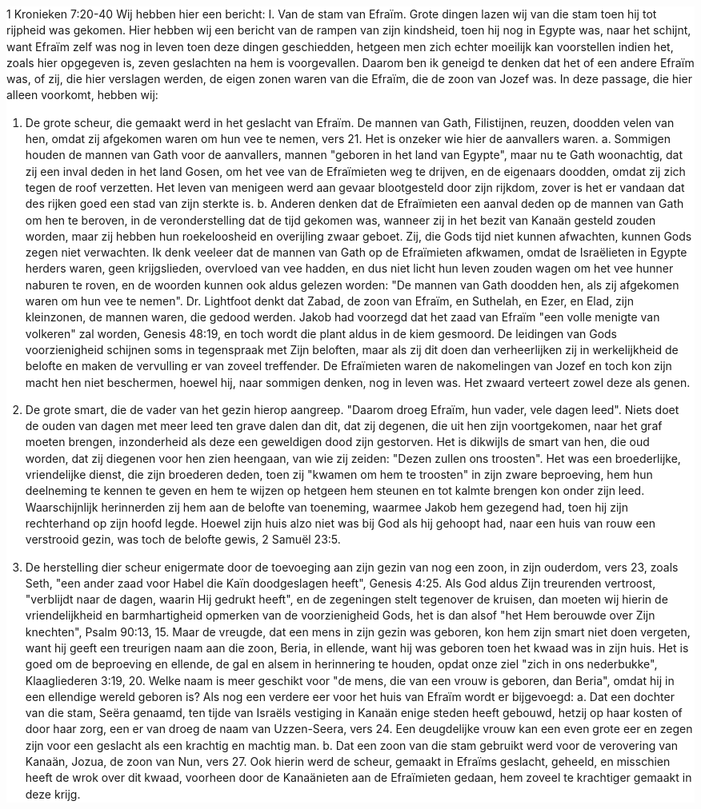 1 Kronieken 7:20-40 
Wij hebben hier een bericht: I. Van de stam van Efraïm. Grote dingen lazen wij van die stam toen hij tot rijpheid was gekomen. Hier hebben wij een bericht van de rampen van zijn kindsheid, toen hij nog in Egypte was, naar het schijnt, want Efraïm zelf was nog in leven toen deze dingen geschiedden, hetgeen men zich echter moeilijk kan voorstellen indien het, zoals hier opgegeven is, zeven geslachten na hem is voorgevallen. Daarom ben ik geneigd te denken dat het of een andere Efraïm was, of zij, die hier verslagen werden, de eigen zonen waren van die Efraïm, die de zoon van Jozef was. 
In deze passage, die hier alleen voorkomt, hebben wij: 

1. De grote scheur, die gemaakt werd in het geslacht van Efraïm. De mannen van Gath, Filistijnen, reuzen, doodden velen van hen, omdat zij afgekomen waren om hun vee te nemen, vers 21. Het is onzeker wie hier de aanvallers waren.
a. Sommigen houden de mannen van Gath voor de aanvallers, mannen "geboren in het land van Egypte", maar nu te Gath woonachtig, dat zij een inval deden in het land Gosen, om het vee van de Efraïmieten weg te drijven, en de eigenaars doodden, omdat zij zich tegen de roof verzetten. Het leven van menigeen werd aan gevaar blootgesteld door zijn rijkdom, zover is het er vandaan dat des rijken goed een stad van zijn sterkte is.
b. Anderen denken dat de Efraïmieten een aanval deden op de mannen van Gath om hen te beroven, in de veronderstelling dat de tijd gekomen was, wanneer zij in het bezit van Kanaän gesteld zouden worden, maar zij hebben hun roekeloosheid en overijling zwaar geboet. Zij, die Gods tijd niet kunnen afwachten, kunnen Gods zegen niet verwachten. Ik denk veeleer dat de mannen van Gath op de Efraïmieten afkwamen, omdat de Israëlieten in Egypte herders waren, geen krijgslieden, overvloed van vee hadden, en dus niet licht hun leven zouden wagen om het vee hunner naburen te roven, en de woorden kunnen ook aldus gelezen worden: "De mannen van Gath doodden hen, als zij afgekomen waren om hun vee te nemen". 
Dr. Lightfoot denkt dat Zabad, de zoon van Efraïm, en Suthelah, en Ezer, en Elad, zijn kleinzonen, de mannen waren, die gedood werden. Jakob had voorzegd dat het zaad van Efraïm "een volle menigte van volkeren" zal worden, Genesis 48:19, en toch wordt die plant aldus in de kiem gesmoord. 
De leidingen van Gods voorzienigheid schijnen soms in tegenspraak met Zijn beloften, maar als zij dit doen dan verheerlijken zij in werkelijkheid de belofte en maken de vervulling er van zoveel treffender. De Efraïmieten waren de nakomelingen van Jozef en toch kon zijn macht hen niet beschermen, hoewel hij, naar sommigen denken, nog in leven was. Het zwaard verteert zowel deze als genen.

2. De grote smart, die de vader van het gezin hierop aangreep. "Daarom droeg Efraïm, hun vader, vele dagen leed". Niets doet de ouden van dagen met meer leed ten grave dalen dan dit, dat zij degenen, die uit hen zijn voortgekomen, naar het graf moeten brengen, inzonderheid als deze een geweldigen dood zijn gestorven. Het is dikwijls de smart van hen, die oud worden, dat zij diegenen voor hen zien heengaan, van wie zij zeiden: "Dezen zullen ons troosten". Het was een broederlijke, vriendelijke dienst, die zijn broederen deden, toen zij "kwamen om hem te troosten" in zijn zware beproeving, hem hun deelneming te kennen te geven en hem te wijzen op hetgeen hem steunen en tot kalmte brengen kon onder zijn leed. Waarschijnlijk herinnerden zij hem aan de belofte van toeneming, waarmee Jakob hem gezegend had, toen hij zijn rechterhand op zijn hoofd legde. Hoewel zijn huis alzo niet was bij God als hij gehoopt had, naar een huis van rouw een verstrooid gezin, was toch de belofte gewis, 2 Samuël 23:5.

3. De herstelling dier scheur enigermate door de toevoeging aan zijn gezin van nog een zoon, in zijn ouderdom, vers 23, zoals Seth, "een ander zaad voor Habel die Kaïn doodgeslagen heeft", Genesis 4:25. Als God aldus Zijn treurenden vertroost, "verblijdt naar de dagen, waarin Hij gedrukt heeft", en de zegeningen stelt tegenover de kruisen, dan moeten wij hierin de vriendelijkheid en barmhartigheid opmerken van de voorzienigheid Gods, het is dan alsof "het Hem berouwde over Zijn knechten", Psalm 90:13, 15. Maar de vreugde, dat een mens in zijn gezin was geboren, kon hem zijn smart niet doen vergeten, want hij geeft een treurigen naam aan die zoon, Beria, in ellende, want hij was geboren toen het kwaad was in zijn huis. Het is goed om de beproeving en ellende, de gal en alsem in herinnering te houden, opdat onze ziel "zich in ons nederbukke", Klaagliederen 3:19, 20. Welke naam is meer geschikt voor "de mens, die van een vrouw is geboren, dan Beria", omdat hij in een ellendige wereld geboren is? 
Als nog een verdere eer voor het huis van Efraïm wordt er bijgevoegd:
a. Dat een dochter van die stam, Seëra genaamd, ten tijde van Israëls vestiging in Kanaän enige steden heeft gebouwd, hetzij op haar kosten of door haar zorg, een er van droeg de naam van Uzzen-Seera, vers 24. Een deugdelijke vrouw kan een even grote eer en zegen zijn voor een geslacht als een krachtig en machtig man.
b. Dat een zoon van die stam gebruikt werd voor de verovering van Kanaän, Jozua, de zoon van Nun, vers 27. Ook hierin werd de scheur, gemaakt in Efraïms geslacht, geheeld, en misschien heeft de wrok over dit kwaad, voorheen door de Kanaänieten aan de Efraïmieten gedaan, hem zoveel te krachtiger gemaakt in deze krijg.